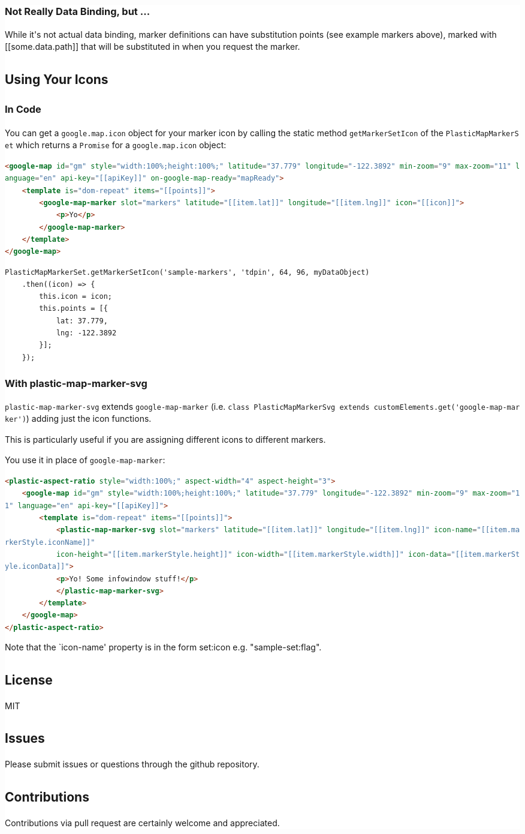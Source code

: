 ### Not Really Data Binding, but ...
While it's not actual data binding, marker definitions can have substitution points (see example markers above), marked with [[some.data.path]] that will be substituted in when you request the marker.

## Using Your Icons
### In Code
You can get a `google.map.icon` object for your marker icon by calling the static method `getMarkerSetIcon` of the `PlasticMapMarkerSet` which returns a `Promise` for a `google.map.icon` object:
```HTML
<google-map id="gm" style="width:100%;height:100%;" latitude="37.779" longitude="-122.3892" min-zoom="9" max-zoom="11" language="en" api-key="[[apiKey]]" on-google-map-ready="mapReady">
    <template is="dom-repeat" items="[[points]]">
        <google-map-marker slot="markers" latitude="[[item.lat]]" longitude="[[item.lng]]" icon="[[icon]]">
            <p>Yo</p>
        </google-map-marker>
    </template>
</google-map>
```
```JS
PlasticMapMarkerSet.getMarkerSetIcon('sample-markers', 'tdpin', 64, 96, myDataObject)
    .then((icon) => {
        this.icon = icon;
        this.points = [{
            lat: 37.779,
            lng: -122.3892
        }];
    });
```
### With plastic-map-marker-svg
`plastic-map-marker-svg` extends `google-map-marker` (i.e. `class PlasticMapMarkerSvg extends customElements.get('google-map-marker')`) adding just the icon functions.  

This is particularly useful if you are assigning different icons to different markers.

You use it in place of `google-map-marker`:
```HTML
<plastic-aspect-ratio style="width:100%;" aspect-width="4" aspect-height="3">
    <google-map id="gm" style="width:100%;height:100%;" latitude="37.779" longitude="-122.3892" min-zoom="9" max-zoom="11" language="en" api-key="[[apiKey]]">
        <template is="dom-repeat" items="[[points]]">
            <plastic-map-marker-svg slot="markers" latitude="[[item.lat]]" longitude="[[item.lng]]" icon-name="[[item.markerStyle.iconName]]"
            icon-height="[[item.markerStyle.height]]" icon-width="[[item.markerStyle.width]]" icon-data="[[item.markerStyle.iconData]]">
            <p>Yo! Some infowindow stuff!</p>
            </plastic-map-marker-svg>
        </template>
    </google-map>
</plastic-aspect-ratio>
```
Note that the `icon-name' property is in the form set:icon e.g. "sample-set:flag".

## License
MIT
## Issues
Please submit issues or questions through the github repository.
## Contributions
Contributions via pull request are certainly welcome and appreciated.
